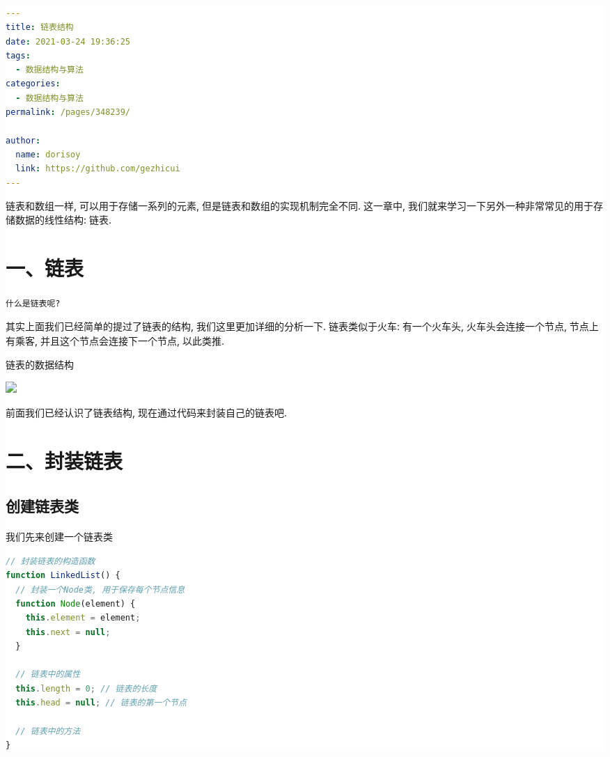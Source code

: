 ```yaml
---
title: 链表结构
date: 2021-03-24 19:36:25
tags:
  - 数据结构与算法
categories:
  - 数据结构与算法
permalink: /pages/348239/

author:
  name: dorisoy
  link: https://github.com/gezhicui
---
```


链表和数组一样, 可以用于存储一系列的元素, 但是链表和数组的实现机制完全不同.
这一章中, 我们就来学习一下另外一种非常常见的用于存储数据的线性结构: 链表.

# 一、链表

    什么是链表呢?

其实上面我们已经简单的提过了链表的结构, 我们这里更加详细的分析一下.
链表类似于火车: 有一个火车头, 火车头会连接一个节点, 节点上有乘客, 并且这个节点会连接下一个节点, 以此类推.

链表的数据结构

![](https://yangblogimg.oss-cn-hangzhou.aliyuncs.com/blogImg/20220505144246.png)

前面我们已经认识了链表结构, 现在通过代码来封装自己的链表吧.

# 二、封装链表

## 创建链表类

我们先来创建一个链表类

```js
// 封装链表的构造函数
function LinkedList() {
  // 封装一个Node类, 用于保存每个节点信息
  function Node(element) {
    this.element = element;
    this.next = null;
  }

  // 链表中的属性
  this.length = 0; // 链表的长度
  this.head = null; // 链表的第一个节点

  // 链表中的方法
}
```
